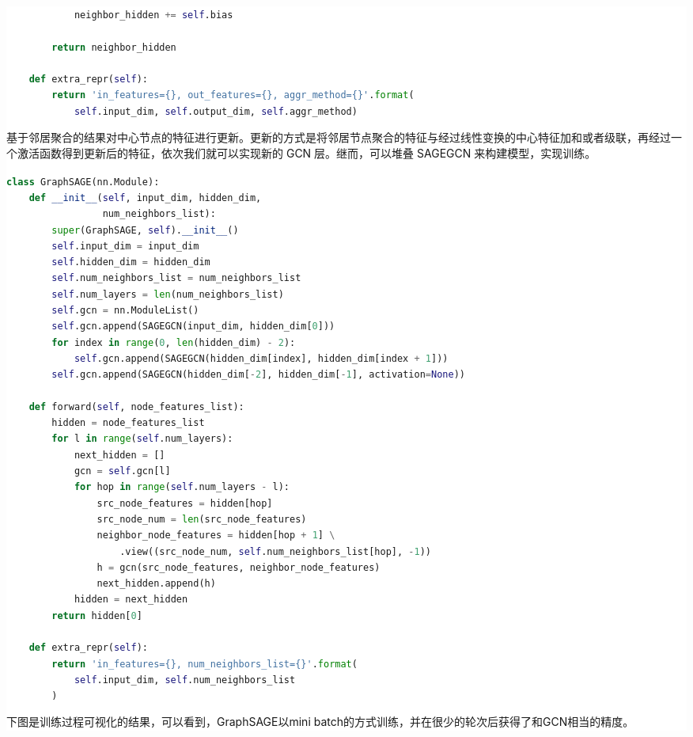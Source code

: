 ```python
            neighbor_hidden += self.bias

        return neighbor_hidden

    def extra_repr(self):
        return 'in_features={}, out_features={}, aggr_method={}'.format(
            self.input_dim, self.output_dim, self.aggr_method)
```

基于邻居聚合的结果对中心节点的特征进行更新。更新的方式是将邻居节点聚合的特征与经过线性变换的中心特征加和或者级联，再经过一个激活函数得到更新后的特征，依次我们就可以实现新的 GCN 层。继而，可以堆叠 SAGEGCN 来构建模型，实现训练。

```python
class GraphSAGE(nn.Module):
    def __init__(self, input_dim, hidden_dim,
                 num_neighbors_list):
        super(GraphSAGE, self).__init__()
        self.input_dim = input_dim
        self.hidden_dim = hidden_dim
        self.num_neighbors_list = num_neighbors_list
        self.num_layers = len(num_neighbors_list)
        self.gcn = nn.ModuleList()
        self.gcn.append(SAGEGCN(input_dim, hidden_dim[0]))
        for index in range(0, len(hidden_dim) - 2):
            self.gcn.append(SAGEGCN(hidden_dim[index], hidden_dim[index + 1]))
        self.gcn.append(SAGEGCN(hidden_dim[-2], hidden_dim[-1], activation=None))

    def forward(self, node_features_list):
        hidden = node_features_list
        for l in range(self.num_layers):
            next_hidden = []
            gcn = self.gcn[l]
            for hop in range(self.num_layers - l):
                src_node_features = hidden[hop]
                src_node_num = len(src_node_features)
                neighbor_node_features = hidden[hop + 1] \
                    .view((src_node_num, self.num_neighbors_list[hop], -1))
                h = gcn(src_node_features, neighbor_node_features)
                next_hidden.append(h)
            hidden = next_hidden
        return hidden[0]

    def extra_repr(self):
        return 'in_features={}, num_neighbors_list={}'.format(
            self.input_dim, self.num_neighbors_list
        )
```

下图是训练过程可视化的结果，可以看到，GraphSAGE以mini batch的方式训练，并在很少的轮次后获得了和GCN相当的精度。
